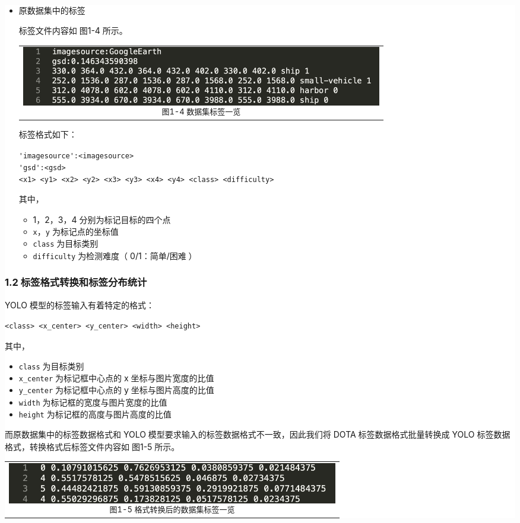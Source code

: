 - 原数据集中的标签

  标签文件内容如 图1-4 所示。

  <table>
  	<tr>
    	<td>
        <center><img src="./README_figures/DOTA_format_label.png" align="center" style="width: 600px;"></center>
        <center><font size=2>图1-4 数据集标签一览</font></center>
      </td>
    </tr>
  </table>


  标签格式如下：

  ```
  'imagesource':<imagesource>
  'gsd':<gsd>
  <x1> <y1> <x2> <y2> <x3> <y3> <x4> <y4> <class> <difficulty>
  ```

  其中，

  - 1，2，3，4 分别为标记目标的四个点
  - `x`，`y` 为标记点的坐标值
  - `class` 为目标类别
  - `difficulty` 为检测难度（ 0/1：简单/困难 ）



### 1.2 标签格式转换和标签分布统计

YOLO 模型的标签输入有着特定的格式：

```
<class> <x_center> <y_center> <width> <height>
```

其中，

- `class` 为目标类别
- `x_center` 为标记框中心点的 x 坐标与图片宽度的比值
- `y_center` 为标记框中心点的 y 坐标与图片高度的比值
- `width` 为标记框的宽度与图片宽度的比值
- `height` 为标记框的高度与图片高度的比值

而原数据集中的标签数据格式和 YOLO 模型要求输入的标签数据格式不一致，因此我们将 DOTA 标签数据格式批量转换成 YOLO 标签数据格式，转换格式后标签文件内容如 图1-5 所示。

<table>
	<tr>
  	<td>
      <center><img src="./README_figures/YOLO_format_label.png" align="center" style="width: 550px;"></center>
      <center><font size=2>图1-5 格式转换后的数据集标签一览</font></center>
    </td>
  </tr>
</table>